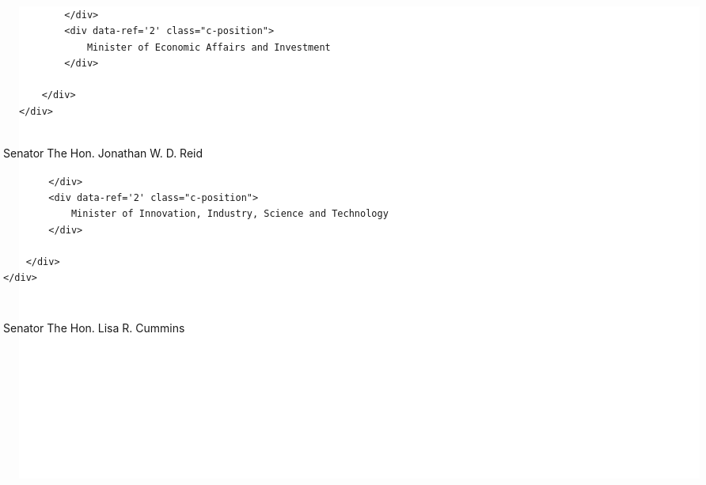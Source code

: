 			</div>
			<div data-ref='2' class="c-position">
				Minister of Economic Affairs and Investment
			</div>
		
		</div>
	</div>
</div>

<div class='row' style='text-align:left;margin-left:-20px;margin-right:-20px'>
<div class="col-md-4 col-sm-6 c-margin-b-30">
	<div class="c-content-person-1 c-option-2">
		<div style='max-height: 350px !important;' class="c-caption c-content-overlay">
			<div class="c-overlay-wrapper">
				<div class="c-overlay-content">
					<a href="#"><i class="icon-link"></i></a>
					<a href="https://www.gov.bb/media_files/Capture315.jpg" data-lightbox="fancybox" data-fancybox-group="gallery-4">
						<i class="icon-magnifier"></i>
					</a>
				</div>
			</div>
			<img style='width:100%;' class="c-overlay-object img-responsive" src="https://www.gov.bb/media_files/Capture315.jpg" alt="">
		</div>
		<div style='height: 200px;' class="c-body">
			<div class="c-head">
				<div class="c-name c-font-uppercase c-font-bold">Senator The Hon. Jonathan W. D. Reid</div>
				
			</div>
			<div data-ref='2' class="c-position">
				Minister of Innovation, Industry, Science and Technology
			</div>
		
		</div>
	</div>
</div>
</div>

<div class="col-md-4 col-sm-6 c-margin-b-30">
	<div class="c-content-person-1 c-option-2">
		<div style='max-height: 350px !important;' class="c-caption c-content-overlay">
			<div class="c-overlay-wrapper">
				<div class="c-overlay-content">
					<a href="#"><i class="icon-link"></i></a>
					<a href="https://www.gov.bb/media_files/Lisa_Cummins1.jpg" data-lightbox="fancybox" data-fancybox-group="gallery-4">
						<i class="icon-magnifier"></i>
					</a>
				</div>
			</div>
			<img style='width:100%;' class="c-overlay-object img-responsive" src="https://www.gov.bb/media_files/Lisa_Cummins1.jpg" alt="">
		</div>
		<div style='height: 200px;' class="c-body">
			<div class="c-head">
				<div class="c-name c-font-uppercase c-font-bold">Senator The Hon. Lisa R. Cummins</div>
				